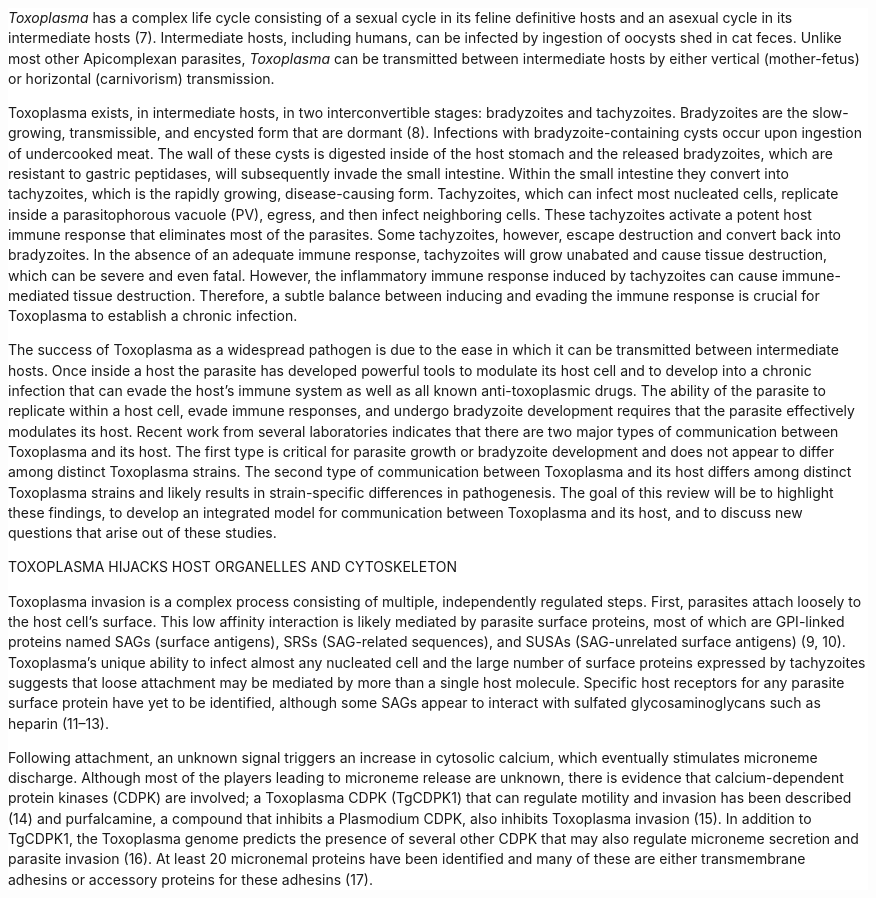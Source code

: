 *Toxoplasma* has a complex life cycle consisting of a sexual cycle in its feline definitive hosts and an asexual cycle in its intermediate hosts (7). Intermediate hosts, including humans, can be infected by ingestion of oocysts shed in cat feces. Unlike most other Apicomplexan parasites, *Toxoplasma* can be transmitted between intermediate hosts by either vertical (mother-fetus) or horizontal (carnivorism) transmission.

Toxoplasma exists, in intermediate hosts, in two interconvertible stages: bradyzoites and tachyzoites. Bradyzoites are the slow-growing, transmissible, and encysted form that are dormant (8). Infections with bradyzoite-containing cysts occur upon ingestion of undercooked meat. The wall of these cysts is digested inside of the host stomach and the released bradyzoites, which are resistant to gastric peptidases, will subsequently invade the small intestine. Within the small intestine they convert into tachyzoites, which is the rapidly growing, disease-causing form. Tachyzoites, which can infect most nucleated cells, replicate inside a parasitophorous vacuole (PV), egress, and then infect neighboring cells. These tachyzoites activate a potent host immune response that eliminates most of the parasites. Some tachyzoites, however, escape destruction and convert back into bradyzoites. In the absence of an adequate immune response, tachyzoites will grow unabated and cause tissue destruction, which can be severe and even fatal. However, the inflammatory immune response induced by tachyzoites can cause immune-mediated tissue destruction. Therefore, a subtle balance between inducing and evading the immune response is crucial for Toxoplasma to establish a chronic infection.

The success of Toxoplasma as a widespread pathogen is due to the ease in which it can be transmitted between intermediate hosts. Once inside a host the parasite has developed powerful tools to modulate its host cell and to develop into a chronic infection that can evade the host’s immune system as well as all known anti-toxoplasmic drugs. The ability of the parasite to replicate within a host cell, evade immune responses, and undergo bradyzoite development requires that the parasite effectively modulates its host. Recent work from several laboratories indicates that there are two major types of communication between Toxoplasma and its host. The first type is critical for parasite growth or bradyzoite development and does not appear to differ among distinct Toxoplasma strains. The second type of communication between Toxoplasma and its host differs among distinct Toxoplasma strains and likely results in strain-specific differences in pathogenesis. The goal of this review will be to highlight these findings, to develop an integrated model for communication between Toxoplasma and its host, and to discuss new questions that arise out of these studies.


TOXOPLASMA HIJACKS HOST ORGANELLES AND CYTOSKELETON

Toxoplasma invasion is a complex process consisting of multiple, independently regulated steps. First, parasites attach loosely to the host cell’s surface. This low affinity interaction is likely mediated by parasite surface proteins, most of which are GPI-linked proteins named SAGs (surface antigens), SRSs (SAG-related sequences), and SUSAs (SAG-unrelated surface antigens) (9, 10). Toxoplasma’s unique ability to infect almost any nucleated cell and the large number of surface proteins expressed by tachyzoites suggests that loose attachment may be mediated by more than a single host molecule. Specific host receptors for any parasite surface protein have yet to be identified, although some SAGs appear to interact with sulfated glycosaminoglycans such as heparin (11–13).

Following attachment, an unknown signal triggers an increase in cytosolic calcium, which eventually stimulates microneme discharge. Although most of the players leading to microneme release are unknown, there is evidence that calcium-dependent protein kinases (CDPK) are involved; a Toxoplasma CDPK (TgCDPK1) that can regulate motility and invasion has been described (14) and purfalcamine, a compound that inhibits a Plasmodium CDPK, also inhibits Toxoplasma invasion (15). In addition to TgCDPK1, the Toxoplasma genome predicts the presence of several other CDPK that may also regulate microneme secretion and parasite invasion (16). At least 20 micronemal proteins have been identified and many of these are either transmembrane adhesins or accessory proteins for these adhesins (17).
